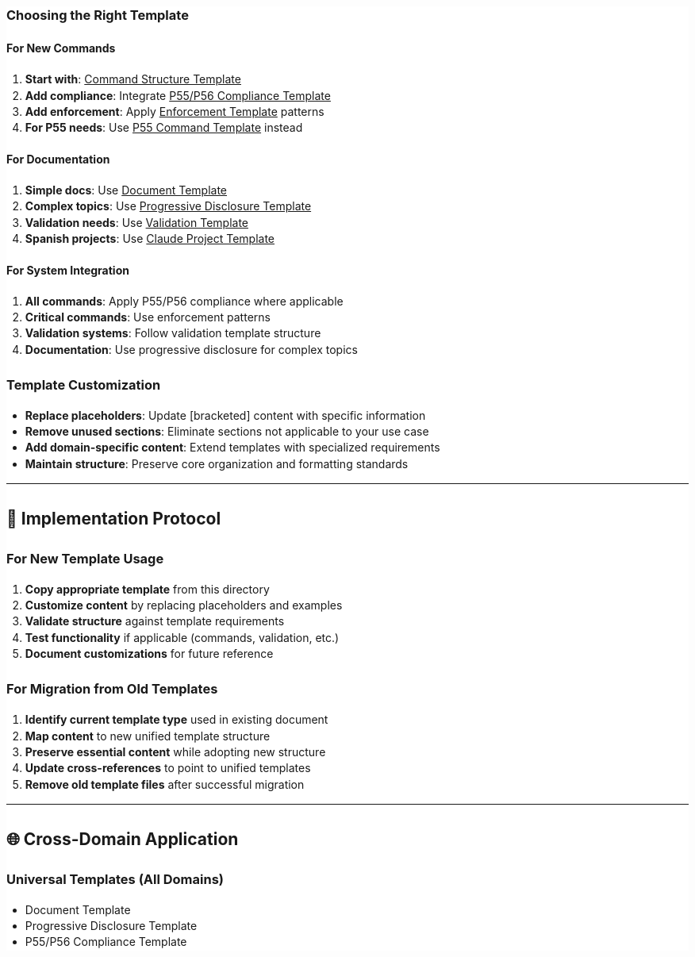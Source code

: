### Choosing the Right Template

#### For New Commands
1. **Start with**: [Command Structure Template](./command-structure-template.md)
2. **Add compliance**: Integrate [P55/P56 Compliance Template](./p55-p56-compliance-template.md)
3. **Add enforcement**: Apply [Enforcement Template](./enforcement-template.md) patterns
4. **For P55 needs**: Use [P55 Command Template](./p55-command-template.md) instead

#### For Documentation
1. **Simple docs**: Use [Document Template](./document-template.md)
2. **Complex topics**: Use [Progressive Disclosure Template](./progressive-disclosure-template.md)
3. **Validation needs**: Use [Validation Template](./validation-template.md)
4. **Spanish projects**: Use [Claude Project Template](./claude-project-template.md)

#### For System Integration
1. **All commands**: Apply P55/P56 compliance where applicable
2. **Critical commands**: Use enforcement patterns
3. **Validation systems**: Follow validation template structure
4. **Documentation**: Use progressive disclosure for complex topics

### Template Customization
- **Replace placeholders**: Update [bracketed] content with specific information
- **Remove unused sections**: Eliminate sections not applicable to your use case
- **Add domain-specific content**: Extend templates with specialized requirements
- **Maintain structure**: Preserve core organization and formatting standards

---

## 🔧 Implementation Protocol

### For New Template Usage
1. **Copy appropriate template** from this directory
2. **Customize content** by replacing placeholders and examples
3. **Validate structure** against template requirements
4. **Test functionality** if applicable (commands, validation, etc.)
5. **Document customizations** for future reference

### For Migration from Old Templates
1. **Identify current template type** used in existing document
2. **Map content** to new unified template structure
3. **Preserve essential content** while adopting new structure
4. **Update cross-references** to point to unified templates
5. **Remove old template files** after successful migration

---

## 🌐 Cross-Domain Application

### Universal Templates (All Domains)
- Document Template
- Progressive Disclosure Template
- P55/P56 Compliance Template
